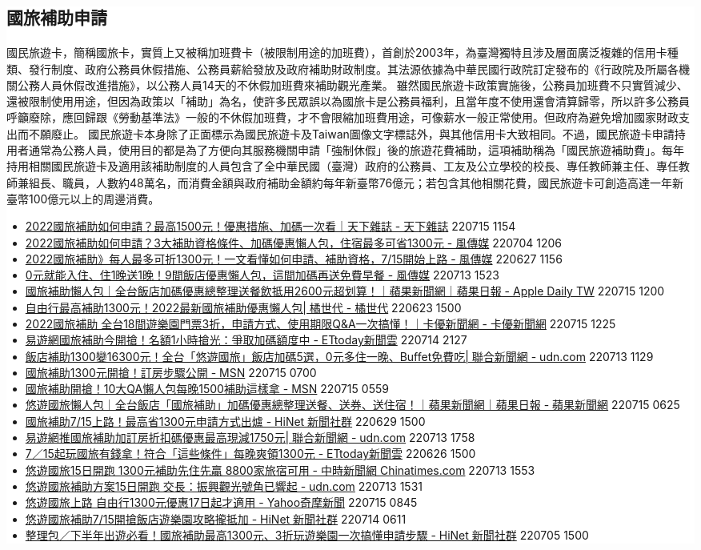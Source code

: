## 國旅補助申請

國民旅遊卡，簡稱國旅卡，實質上又被稱加班費卡（被限制用途的加班費），首創於2003年，為臺灣獨特且涉及層面廣泛複雜的信用卡種類、發行制度、政府公務員休假措施、公務員薪給發放及政府補助財政制度。其法源依據為中華民國行政院訂定發布的《行政院及所屬各機關公務人員休假改進措施》，以公務人員14天的不休假加班費來補助觀光產業。
雖然國民旅遊卡政策實施後，公務員加班費不只實質減少、還被限制使用用途，但因為政策以「補助」為名，使許多民眾誤以為國旅卡是公務員福利，且當年度不使用還會清算歸零，所以許多公務員呼籲廢除，應回歸跟《勞動基準法》一般的不休假加班費，才不會限縮加班費用途，可像薪水一般正常使用。但政府為避免增加國家財政支出而不願廢止。
國民旅遊卡本身除了正面標示為國民旅遊卡及Taiwan圖像文字標誌外，與其他信用卡大致相同。不過，國民旅遊卡申請持用者通常為公務人員，使用目的都是為了方便向其服務機關申請「強制休假」後的旅遊花費補助，這項補助稱為「國民旅遊補助費」。每年持用相關國民旅遊卡及適用該補助制度的人員包含了全中華民國（臺灣）政府的公務員、工友及公立學校的校長、專任教師兼主任、專任教師兼組長、職員，人數約48萬名，而消費金額與政府補助金額約每年新臺幣76億元；若包含其他相關花費，國民旅遊卡可創造高達一年新臺幣100億元以上的周邊消費。
- [2022國旅補助如何申請？最高1500元！優惠措施、加碼一次看｜天下雜誌 - 天下雜誌](https://www.cw.com.tw/article/5121954 "2022國旅補助如何申請？最高1500元！優惠措施、加碼一次看｜天下雜誌 - 天下雜誌") 220715 1154
- [2022國旅補助如何申請？3大補助資格條件、加碼優惠懶人包，住宿最多可省1300元 - 風傳媒](https://www.storm.mg/lifestyle/4405348?page=1 "2022國旅補助如何申請？3大補助資格條件、加碼優惠懶人包，住宿最多可省1300元 - 風傳媒") 220704 1206
- [2022國旅補助》每人最多可折1300元！一文看懂如何申請、補助資格，7/15開始上路 - 風傳媒](https://www.storm.mg/lifestyle/4397441 "2022國旅補助》每人最多可折1300元！一文看懂如何申請、補助資格，7/15開始上路 - 風傳媒") 220627 1156
- [0元就能入住、住1晚送1晚！9間飯店優惠懶人包，這間加碼再送免費早餐 - 風傳媒](https://www.storm.mg/lifestyle/4422834 "0元就能入住、住1晚送1晚！9間飯店優惠懶人包，這間加碼再送免費早餐 - 風傳媒") 220713 1523
- [國旅補助懶人包｜全台飯店加碼優惠總整理送餐飲抵用2600元超划算！｜蘋果新聞網｜蘋果日報 - Apple Daily TW](https://www.appledaily.com.tw/supplement/20220715/5D55AABF3141533232DCA0CD08 "國旅補助懶人包｜全台飯店加碼優惠總整理送餐飲抵用2600元超划算！｜蘋果新聞網｜蘋果日報 - Apple Daily TW") 220715 1200
- [自由行最高補助1300元！2022最新國旅補助優惠懶人包| 橘世代 - 橘世代](http://orange.udn.com/orange/story/121418/6407590 "自由行最高補助1300元！2022最新國旅補助優惠懶人包| 橘世代 - 橘世代") 220623 1500
- [2022國旅補助 全台18間遊樂園門票3折，申請方式、使用期限Q&A一次搞懂！｜卡優新聞網 - 卡優新聞網](https://www.cardu.com.tw/travel/detail.php?39336 "2022國旅補助 全台18間遊樂園門票3折，申請方式、使用期限Q&A一次搞懂！｜卡優新聞網 - 卡優新聞網") 220715 1225
- [易遊網國旅補助今開搶！名額1小時搶光：爭取加碼額度中 - ETtoday新聞雲](https://www.ettoday.net/news/20220714/2294684.htm "易遊網國旅補助今開搶！名額1小時搶光：爭取加碼額度中 - ETtoday新聞雲") 220714 2127
- [飯店補助1300變16300元！全台「悠遊國旅」飯店加碼5選，0元多住一晚、Buffet免費吃| 聯合新聞網 - udn.com](https://udn.com/news/story/7934/6456309 "飯店補助1300變16300元！全台「悠遊國旅」飯店加碼5選，0元多住一晚、Buffet免費吃| 聯合新聞網 - udn.com") 220713 1129
- [國旅補助1300元開搶！訂房步驟公開 - MSN](https://www.msn.com/zh-tw/news/living/%E5%9C%8B%E6%97%85%E8%A3%9C%E5%8A%A91300%E5%85%83%E9%96%8B%E6%90%B6%EF%BC%81%E8%A8%82%E6%88%BF%E6%AD%A5%E9%A9%9F%E5%85%AC%E9%96%8B/ar-AAZAJeU "國旅補助1300元開搶！訂房步驟公開 - MSN") 220715 0700
- [國旅補助開搶！10大QA懶人包每晚1500補助這樣拿 - MSN](https://www.msn.com/zh-tw/news/living/%E5%9C%8B%E6%97%85%E8%A3%9C%E5%8A%A9%E9%96%8B%E6%90%B6-10%E5%A4%A7qa%E6%87%B6%E4%BA%BA%E5%8C%85-%E6%AF%8F%E6%99%9A1500%E8%A3%9C%E5%8A%A9%E9%80%99%E6%A8%A3%E6%8B%BF/ar-AAZAsbF?li=BBqj0iS "國旅補助開搶！10大QA懶人包每晚1500補助這樣拿 - MSN") 220715 0559
- [悠遊國旅懶人包｜全台飯店「國旅補助」加碼優惠總整理送餐、送券、送住宿！｜蘋果新聞網｜蘋果日報 - 蘋果新聞網](https://tw.appledaily.com/supplement/20220715/5D55AABF3141533232DCA0CD08 "悠遊國旅懶人包｜全台飯店「國旅補助」加碼優惠總整理送餐、送券、送住宿！｜蘋果新聞網｜蘋果日報 - 蘋果新聞網") 220715 0625
- [國旅補助7/15上路！最高省1300元申請方式出爐 - HiNet 新聞社群](https://times.hinet.net/news/23995949 "國旅補助7/15上路！最高省1300元申請方式出爐 - HiNet 新聞社群") 220629 1500
- [易遊網推國旅補助加訂房折扣碼優惠最高現減1750元| 聯合新聞網 - udn.com](https://udn.com/news/story/7270/6458680?from=udn-ch1_breaknews-1-cate9-news "易遊網推國旅補助加訂房折扣碼優惠最高現減1750元| 聯合新聞網 - udn.com") 220713 1758
- [7／15起玩國旅有錢拿！符合「這些條件」每晚爽領1300元 - ETtoday新聞雲](https://www.ettoday.net/news/20220626/2279212.htm "7／15起玩國旅有錢拿！符合「這些條件」每晚爽領1300元 - ETtoday新聞雲") 220626 1500
- [悠遊國旅15日開跑 1300元補助先住先贏 8800家旅宿可用 - 中時新聞網 Chinatimes.com](https://www.chinatimes.com/realtimenews/20220713003420-260405?ctrack=pc_main_recmd_p01 "悠遊國旅15日開跑 1300元補助先住先贏 8800家旅宿可用 - 中時新聞網 Chinatimes.com") 220713 1553
- [悠遊國旅補助方案15日開跑 交長：振興觀光號角已響起 - udn.com](https://udn.com/news/amp/story/7266/6458243 "悠遊國旅補助方案15日開跑 交長：振興觀光號角已響起 - udn.com") 220713 1531
- [悠遊國旅上路 自由行1300元優惠17日起才適用 - Yahoo奇摩新聞](https://tw.news.yahoo.com/%E6%82%A0%E9%81%8A%E5%9C%8B%E6%97%85%E4%B8%8A%E8%B7%AF-%E8%87%AA%E7%94%B1%E8%A1%8C1300%E5%85%83%E5%84%AA%E6%83%A017%E6%97%A5%E8%B5%B7%E6%89%8D%E9%81%A9%E7%94%A8-002455998.html "悠遊國旅上路 自由行1300元優惠17日起才適用 - Yahoo奇摩新聞") 220715 0845
- [悠遊國旅補助7/15開搶飯店遊樂園攻略攏抵加 - HiNet 新聞社群](https://times.hinet.net/topic/24021591 "悠遊國旅補助7/15開搶飯店遊樂園攻略攏抵加 - HiNet 新聞社群") 220714 0611
- [整理包／下半年出遊必看！國旅補助最高1300元、3折玩遊樂園一次搞懂申請步驟 - HiNet 新聞社群](https://times.hinet.net/news/24005833 "整理包／下半年出遊必看！國旅補助最高1300元、3折玩遊樂園一次搞懂申請步驟 - HiNet 新聞社群") 220705 1500
